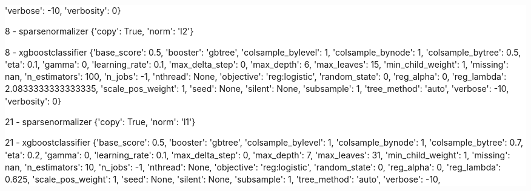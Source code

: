  'verbose': -10,
 'verbosity': 0}

8 - sparsenormalizer
{'copy': True, 'norm': 'l2'}

8 - xgboostclassifier
{'base_score': 0.5,
 'booster': 'gbtree',
 'colsample_bylevel': 1,
 'colsample_bynode': 1,
 'colsample_bytree': 0.5,
 'eta': 0.1,
 'gamma': 0,
 'learning_rate': 0.1,
 'max_delta_step': 0,
 'max_depth': 6,
 'max_leaves': 15,
 'min_child_weight': 1,
 'missing': nan,
 'n_estimators': 100,
 'n_jobs': -1,
 'nthread': None,
 'objective': 'reg:logistic',
 'random_state': 0,
 'reg_alpha': 0,
 'reg_lambda': 2.0833333333333335,
 'scale_pos_weight': 1,
 'seed': None,
 'silent': None,
 'subsample': 1,
 'tree_method': 'auto',
 'verbose': -10,
 'verbosity': 0}

21 - sparsenormalizer
{'copy': True, 'norm': 'l1'}

21 - xgboostclassifier
{'base_score': 0.5,
 'booster': 'gbtree',
 'colsample_bylevel': 1,
 'colsample_bynode': 1,
 'colsample_bytree': 0.7,
 'eta': 0.2,
 'gamma': 0,
 'learning_rate': 0.1,
 'max_delta_step': 0,
 'max_depth': 7,
 'max_leaves': 31,
 'min_child_weight': 1,
 'missing': nan,
 'n_estimators': 10,
 'n_jobs': -1,
 'nthread': None,
 'objective': 'reg:logistic',
 'random_state': 0,
 'reg_alpha': 0,
 'reg_lambda': 0.625,
 'scale_pos_weight': 1,
 'seed': None,
 'silent': None,
 'subsample': 1,
 'tree_method': 'auto',
 'verbose': -10,